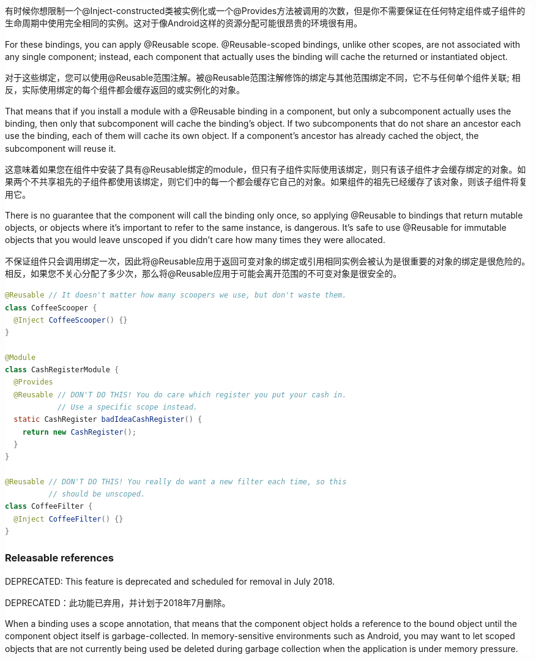 有时候你想限制一个@Inject-constructed类被实例化或一个@Provides方法被调用的次数，但是你不需要保证在任何特定组件或子组件的生命周期中使用完全相同的实例。这对于像Android这样的资源分配可能很昂贵的环境很有用。

For these bindings, you can apply @Reusable scope. @Reusable-scoped bindings, unlike other scopes, are not associated with any single component; instead, each component that actually uses the binding will cache the returned or instantiated object.

对于这些绑定，您可以使用@Reusable范围注解。被@Reusable范围注解修饰的绑定与其他范围绑定不同，它不与任何单个组件关联; 相反，实际使用绑定的每个组件都会缓存返回的或实例化的对象。

That means that if you install a module with a @Reusable binding in a component, but only a subcomponent actually uses the binding, then only that subcomponent will cache the binding’s object. If two subcomponents that do not share an ancestor each use the binding, each of them will cache its own object. If a component’s ancestor has already cached the object, the subcomponent will reuse it.

这意味着如果您在组件中安装了具有@Reusable绑定的module，但只有子组件实际使用该绑定，则只有该子组件才会缓存绑定的对象。如果两个不共享祖先的子组件都使用该绑定，则它们中的每一个都会缓存它自己的对象。如果组件的祖先已经缓存了该对象，则该子组件将复用它。

There is no guarantee that the component will call the binding only once, so applying @Reusable to bindings that return mutable objects, or objects where it’s important to refer to the same instance, is dangerous. It’s safe to use @Reusable for immutable objects that you would leave unscoped if you didn’t care how many times they were allocated.

不保证组件只会调用绑定一次，因此将@Reusable应用于返回可变对象的绑定或引用相同实例会被认为是很重要的对象的绑定是很危险的。相反，如果您不关心分配了多少次，那么将@Reusable应用于可能会离开范围的不可变对象是很安全的。

```java
@Reusable // It doesn't matter how many scoopers we use, but don't waste them.
class CoffeeScooper {
  @Inject CoffeeScooper() {}
}

@Module
class CashRegisterModule {
  @Provides
  @Reusable // DON'T DO THIS! You do care which register you put your cash in.
            // Use a specific scope instead.
  static CashRegister badIdeaCashRegister() {
    return new CashRegister();
  }
}

@Reusable // DON'T DO THIS! You really do want a new filter each time, so this
          // should be unscoped.
class CoffeeFilter {
  @Inject CoffeeFilter() {}
}

```

### Releasable references

DEPRECATED: This feature is deprecated and scheduled for removal in July 2018.

DEPRECATED：此功能已弃用，并计划于2018年7月删除。

When a binding uses a scope annotation, that means that the component object holds a reference to the bound object until the component object itself is garbage-collected. In memory-sensitive environments such as Android, you may want to let scoped objects that are not currently being used be deleted during garbage collection when the application is under memory pressure.
